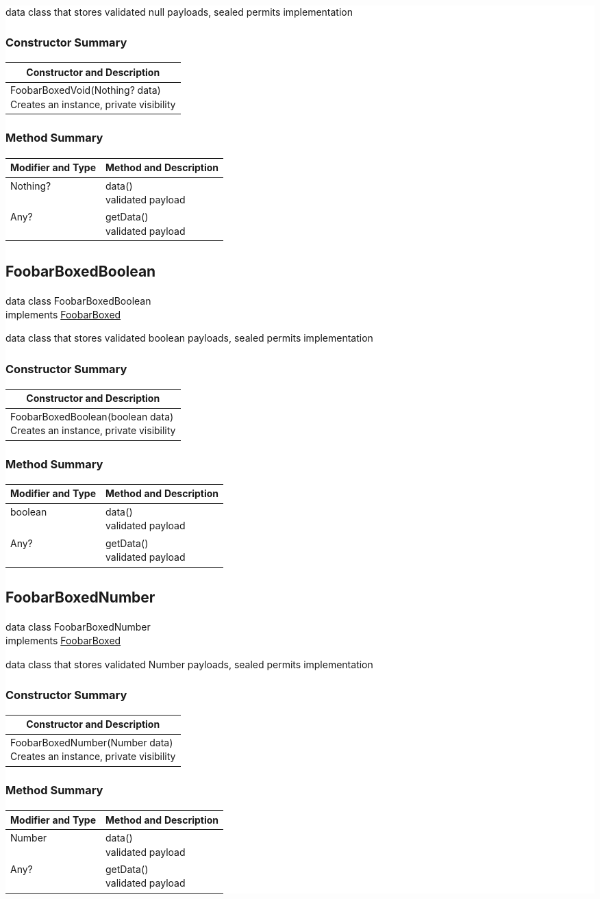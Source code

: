 data class that stores validated null payloads, sealed permits implementation

### Constructor Summary
| Constructor and Description |
| --------------------------- |
| FoobarBoxedVoid(Nothing? data)<br>Creates an instance, private visibility |

### Method Summary
| Modifier and Type | Method and Description |
| ----------------- | ---------------------- |
| Nothing? | data()<br>validated payload |
| Any? | getData()<br>validated payload |

## FoobarBoxedBoolean
data class FoobarBoxedBoolean<br>
implements [FoobarBoxed](#foobarboxed)

data class that stores validated boolean payloads, sealed permits implementation

### Constructor Summary
| Constructor and Description |
| --------------------------- |
| FoobarBoxedBoolean(boolean data)<br>Creates an instance, private visibility |

### Method Summary
| Modifier and Type | Method and Description |
| ----------------- | ---------------------- |
| boolean | data()<br>validated payload |
| Any? | getData()<br>validated payload |

## FoobarBoxedNumber
data class FoobarBoxedNumber<br>
implements [FoobarBoxed](#foobarboxed)

data class that stores validated Number payloads, sealed permits implementation

### Constructor Summary
| Constructor and Description |
| --------------------------- |
| FoobarBoxedNumber(Number data)<br>Creates an instance, private visibility |

### Method Summary
| Modifier and Type | Method and Description |
| ----------------- | ---------------------- |
| Number | data()<br>validated payload |
| Any? | getData()<br>validated payload |
